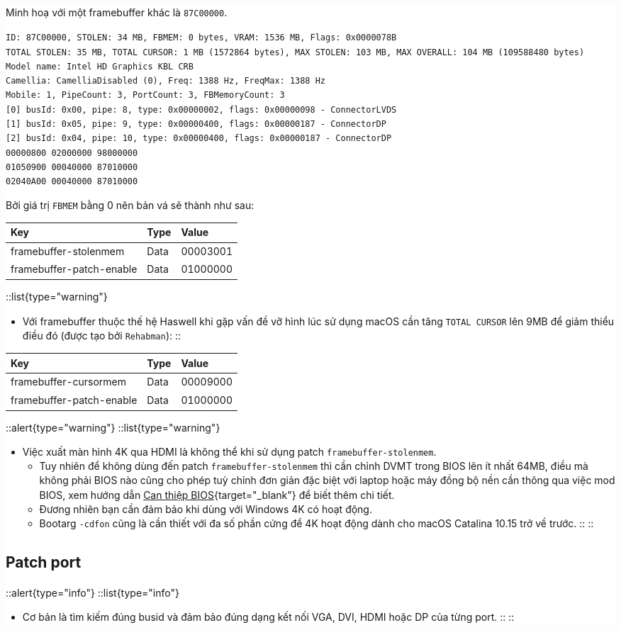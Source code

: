 Minh hoạ với một framebuffer khác là `87C00000`.

```
ID: 87C00000, STOLEN: 34 MB, FBMEM: 0 bytes, VRAM: 1536 MB, Flags: 0x0000078B
TOTAL STOLEN: 35 MB, TOTAL CURSOR: 1 MB (1572864 bytes), MAX STOLEN: 103 MB, MAX OVERALL: 104 MB (109588480 bytes)
Model name: Intel HD Graphics KBL CRB
Camellia: CamelliaDisabled (0), Freq: 1388 Hz, FreqMax: 1388 Hz
Mobile: 1, PipeCount: 3, PortCount: 3, FBMemoryCount: 3
[0] busId: 0x00, pipe: 8, type: 0x00000002, flags: 0x00000098 - ConnectorLVDS
[1] busId: 0x05, pipe: 9, type: 0x00000400, flags: 0x00000187 - ConnectorDP
[2] busId: 0x04, pipe: 10, type: 0x00000400, flags: 0x00000187 - ConnectorDP
00000800 02000000 98000000
01050900 00040000 87010000
02040A00 00040000 87010000
```

Bởi giá trị `FBMEM` bằng 0 nên bản vá sẽ thành như sau:

| Key | Type | Value |
| :-- | :--- | :---- |
| framebuffer-stolenmem | Data | 00003001 |
| framebuffer-patch-enable | Data | 01000000 |

::list{type="warning"}
- Với framebuffer thuộc thế hệ Haswell khi gặp vấn đề vỡ hình lúc sử dụng macOS cần tăng `TOTAL CURSOR` lên 9MB để giảm thiểu điều đó (được tạo bởi `Rehabman`):
::

| Key | Type | Value |
| :-- | :--- | :---- |
| framebuffer-cursormem | Data | 00009000 |
| framebuffer-patch-enable | Data | 01000000 |

::alert{type="warning"}
::list{type="warning"}
- Việc xuất màn hình 4K qua HDMI là không thể khi sử dụng patch `framebuffer-stolenmem`.
    - Tuy nhiên để không dùng đến patch `framebuffer-stolenmem` thì cần chỉnh DVMT trong BIOS lên ít nhất 64MB, điều mà không phải BIOS nào cũng cho phép tuỳ chỉnh đơn giản đặc biệt với laptop hoặc máy đồng bộ nền cần thông qua việc mod BIOS, xem hướng dẫn [Can thiệp BIOS](){target="_blank"} để biết thêm chi tiết.
    - Đương nhiên bạn cần đảm bảo khi dùng với Windows 4K có hoạt động.
    - Bootarg `-cdfon` cũng là cần thiết với đa số phần cứng để 4K hoạt động dành cho macOS Catalina 10.15 trở về trước. 
::
::

## Patch port

::alert{type="info"}
::list{type="info"}
- Cơ bản là tìm kiếm đúng busid và đảm bảo đúng dạng kết nối VGA, DVI, HDMI hoặc DP của từng port.
::
::
